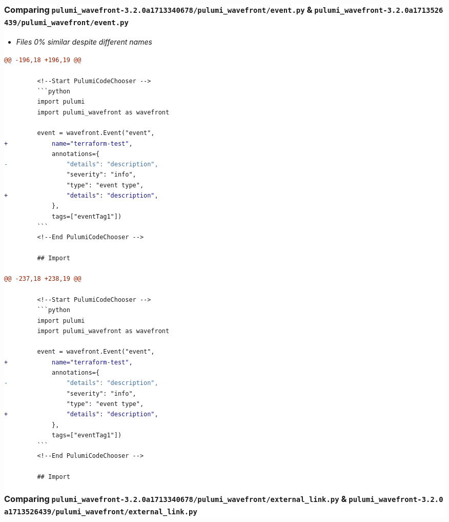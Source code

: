 ### Comparing `pulumi_wavefront-3.2.0a1713340678/pulumi_wavefront/event.py` & `pulumi_wavefront-3.2.0a1713526439/pulumi_wavefront/event.py`

 * *Files 0% similar despite different names*

```diff
@@ -196,18 +196,19 @@
 
         <!--Start PulumiCodeChooser -->
         ```python
         import pulumi
         import pulumi_wavefront as wavefront
 
         event = wavefront.Event("event",
+            name="terraform-test",
             annotations={
-                "details": "description",
                 "severity": "info",
                 "type": "event type",
+                "details": "description",
             },
             tags=["eventTag1"])
         ```
         <!--End PulumiCodeChooser -->
 
         ## Import
 
@@ -237,18 +238,19 @@
 
         <!--Start PulumiCodeChooser -->
         ```python
         import pulumi
         import pulumi_wavefront as wavefront
 
         event = wavefront.Event("event",
+            name="terraform-test",
             annotations={
-                "details": "description",
                 "severity": "info",
                 "type": "event type",
+                "details": "description",
             },
             tags=["eventTag1"])
         ```
         <!--End PulumiCodeChooser -->
 
         ## Import
```

### Comparing `pulumi_wavefront-3.2.0a1713340678/pulumi_wavefront/external_link.py` & `pulumi_wavefront-3.2.0a1713526439/pulumi_wavefront/external_link.py`
